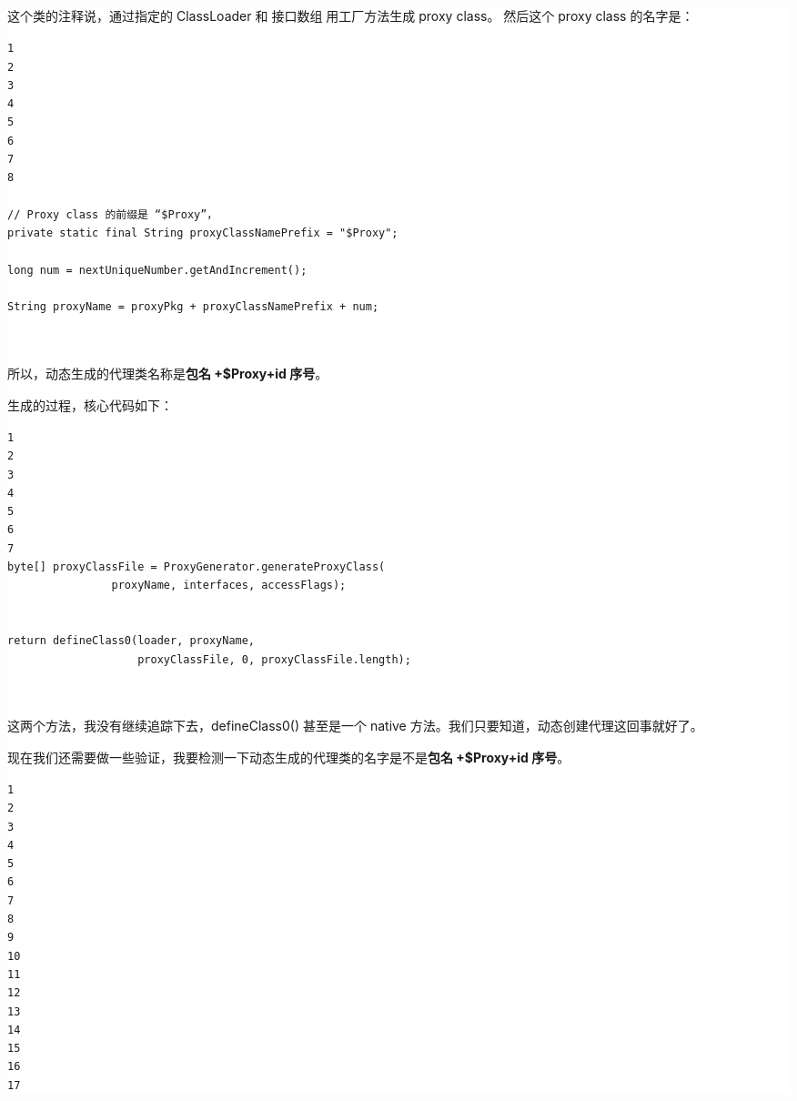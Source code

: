 这个类的注释说，通过指定的 ClassLoader 和 接口数组 用工厂方法生成 proxy class。 然后这个 proxy class 的名字是：

```
1
2
3
4
5
6
7
8

// Proxy class 的前缀是 “$Proxy”，
private static final String proxyClassNamePrefix = "$Proxy";

long num = nextUniqueNumber.getAndIncrement();

String proxyName = proxyPkg + proxyClassNamePrefix + num;



```

所以，动态生成的代理类名称是**包名 +$Proxy+id 序号**。

生成的过程，核心代码如下：

```
1
2
3
4
5
6
7
byte[] proxyClassFile = ProxyGenerator.generateProxyClass(
                proxyName, interfaces, accessFlags);

         
return defineClass0(loader, proxyName,
                    proxyClassFile, 0, proxyClassFile.length);



```

这两个方法，我没有继续追踪下去，defineClass0() 甚至是一个 native 方法。我们只要知道，动态创建代理这回事就好了。

现在我们还需要做一些验证，我要检测一下动态生成的代理类的名字是不是**包名 +$Proxy+id 序号**。

```
1
2
3
4
5
6
7
8
9
10
11
12
13
14
15
16
17
```